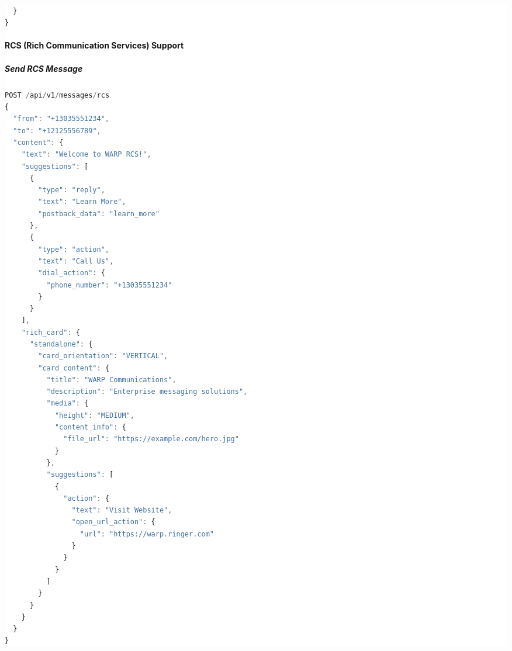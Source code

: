 ```javascript
  }
}
```

#### RCS (Rich Communication Services) Support

##### Send RCS Message
```javascript
POST /api/v1/messages/rcs
{
  "from": "+13035551234",
  "to": "+12125556789",
  "content": {
    "text": "Welcome to WARP RCS!",
    "suggestions": [
      {
        "type": "reply",
        "text": "Learn More",
        "postback_data": "learn_more"
      },
      {
        "type": "action",
        "text": "Call Us",
        "dial_action": {
          "phone_number": "+13035551234"
        }
      }
    ],
    "rich_card": {
      "standalone": {
        "card_orientation": "VERTICAL",
        "card_content": {
          "title": "WARP Communications",
          "description": "Enterprise messaging solutions",
          "media": {
            "height": "MEDIUM",
            "content_info": {
              "file_url": "https://example.com/hero.jpg"
            }
          },
          "suggestions": [
            {
              "action": {
                "text": "Visit Website",
                "open_url_action": {
                  "url": "https://warp.ringer.com"
                }
              }
            }
          ]
        }
      }
    }
  }
}
```
